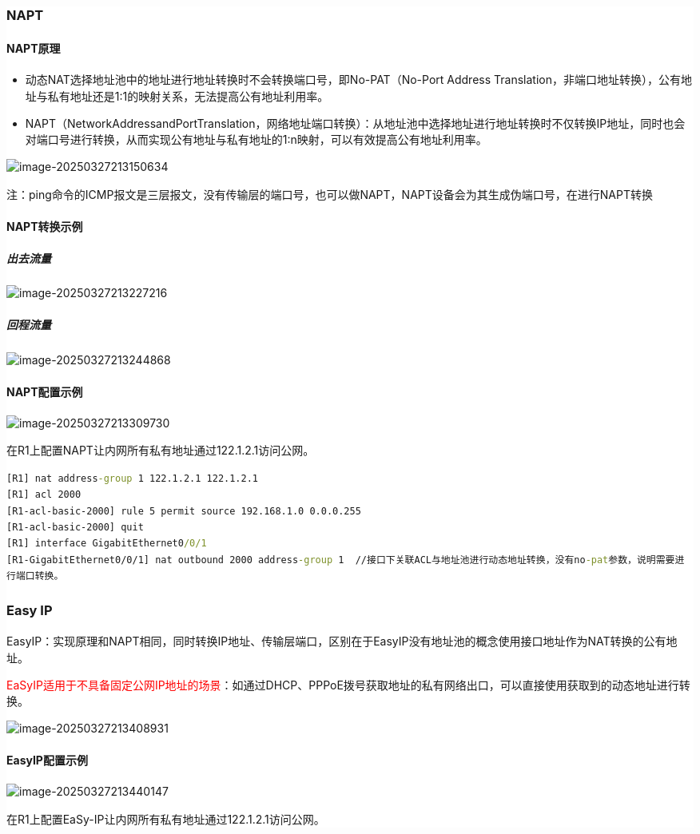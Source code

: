 ### NAPT

#### NAPT原理

- 动态NAT选择地址池中的地址进行地址转换时不会转换端口号，即No-PAT（No-Port Address Translation，非端口地址转换），公有地址与私有地址还是1:1的映射关系，无法提高公有地址利用率。

- NAPT（NetworkAddressandPortTranslation，网络地址端口转换）：从地址池中选择地址进行地址转换时不仅转换IP地址，同时也会对端口号进行转换，从而实现公有地址与私有地址的1:n映射，可以有效提高公有地址利用率。

![image-20250327213150634](https://img.yatjay.top/md/20250327213150682.png)

注：ping命令的ICMP报文是三层报文，没有传输层的端口号，也可以做NAPT，NAPT设备会为其生成伪端口号，在进行NAPT转换

#### NAPT转换示例

##### 出去流量

![image-20250327213227216](https://img.yatjay.top/md/20250327213227278.png)

##### 回程流量

![image-20250327213244868](https://img.yatjay.top/md/20250327213244927.png)

#### NAPT配置示例

![image-20250327213309730](https://img.yatjay.top/md/20250327213309781.png)

在R1上配置NAPT让内网所有私有地址通过122.1.2.1访问公网。

```cmd
[R1] nat address-group 1 122.1.2.1 122.1.2.1
[R1] acl 2000
[R1-acl-basic-2000] rule 5 permit source 192.168.1.0 0.0.0.255
[R1-acl-basic-2000] quit
[R1] interface GigabitEthernet0/0/1
[R1-GigabitEthernet0/0/1] nat outbound 2000 address-group 1  //接口下关联ACL与地址池进行动态地址转换，没有no-pat参数，说明需要进行端口转换。
```

### Easy IP

EasyIP：实现原理和NAPT相同，同时转换IP地址、传输层端口，区别在于EasyIP没有地址池的概念使用接口地址作为NAT转换的公有地址。

<font color="red">EaSyIP适用于不具备固定公网IP地址的场景</font>：如通过DHCP、PPPoE拨号获取地址的私有网络出口，可以直接使用获取到的动态地址进行转换。

![image-20250327213408931](https://img.yatjay.top/md/20250327213408982.png)

#### EasyIP配置示例

![image-20250327213440147](https://img.yatjay.top/md/20250327213440196.png)

在R1上配置EaSy-IP让内网所有私有地址通过122.1.2.1访问公网。
